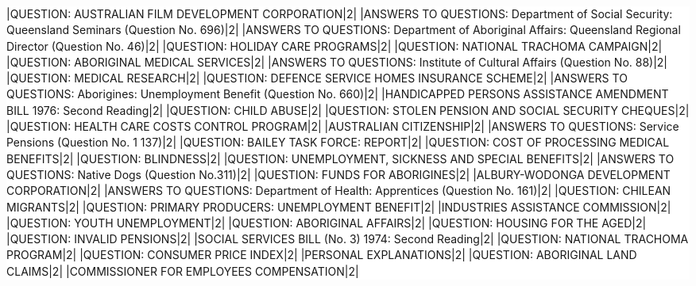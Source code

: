 |QUESTION: AUSTRALIAN FILM DEVELOPMENT CORPORATION|2|
|ANSWERS TO QUESTIONS: Department of Social Security: Queensland Seminars (Question No. 696)|2|
|ANSWERS TO QUESTIONS: Department of Aboriginal Affairs: Queensland Regional Director (Question No. 46)|2|
|QUESTION: HOLIDAY CARE PROGRAMS|2|
|QUESTION: NATIONAL TRACHOMA CAMPAIGN|2|
|QUESTION: ABORIGINAL MEDICAL SERVICES|2|
|ANSWERS TO QUESTIONS: Institute of Cultural Affairs (Question No. 88)|2|
|QUESTION: MEDICAL RESEARCH|2|
|QUESTION: DEFENCE SERVICE HOMES INSURANCE SCHEME|2|
|ANSWERS TO QUESTIONS: Aborigines: Unemployment Benefit (Question No. 660)|2|
|HANDICAPPED PERSONS ASSISTANCE AMENDMENT BILL 1976: Second Reading|2|
|QUESTION: CHILD ABUSE|2|
|QUESTION: STOLEN PENSION AND SOCIAL SECURITY CHEQUES|2|
|QUESTION: HEALTH CARE COSTS CONTROL PROGRAM|2|
|AUSTRALIAN CITIZENSHIP|2|
|ANSWERS TO QUESTIONS: Service Pensions (Question No. 1 137)|2|
|QUESTION: BAILEY TASK FORCE: REPORT|2|
|QUESTION: COST OF PROCESSING MEDICAL BENEFITS|2|
|QUESTION: BLINDNESS|2|
|QUESTION: UNEMPLOYMENT, SICKNESS AND SPECIAL BENEFITS|2|
|ANSWERS TO QUESTIONS: Native Dogs (Question No.311)|2|
|QUESTION: FUNDS FOR ABORIGINES|2|
|ALBURY-WODONGA DEVELOPMENT CORPORATION|2|
|ANSWERS TO QUESTIONS: Department of Health: Apprentices (Question No. 161)|2|
|QUESTION: CHILEAN MIGRANTS|2|
|QUESTION: PRIMARY PRODUCERS: UNEMPLOYMENT BENEFIT|2|
|INDUSTRIES ASSISTANCE COMMISSION|2|
|QUESTION: YOUTH UNEMPLOYMENT|2|
|QUESTION: ABORIGINAL AFFAIRS|2|
|QUESTION: HOUSING FOR THE AGED|2|
|QUESTION: INVALID PENSIONS|2|
|SOCIAL SERVICES BILL (No. 3) 1974: Second Reading|2|
|QUESTION: NATIONAL TRACHOMA PROGRAM|2|
|QUESTION: CONSUMER PRICE INDEX|2|
|PERSONAL EXPLANATIONS|2|
|QUESTION: ABORIGINAL LAND CLAIMS|2|
|COMMISSIONER FOR EMPLOYEES COMPENSATION|2|